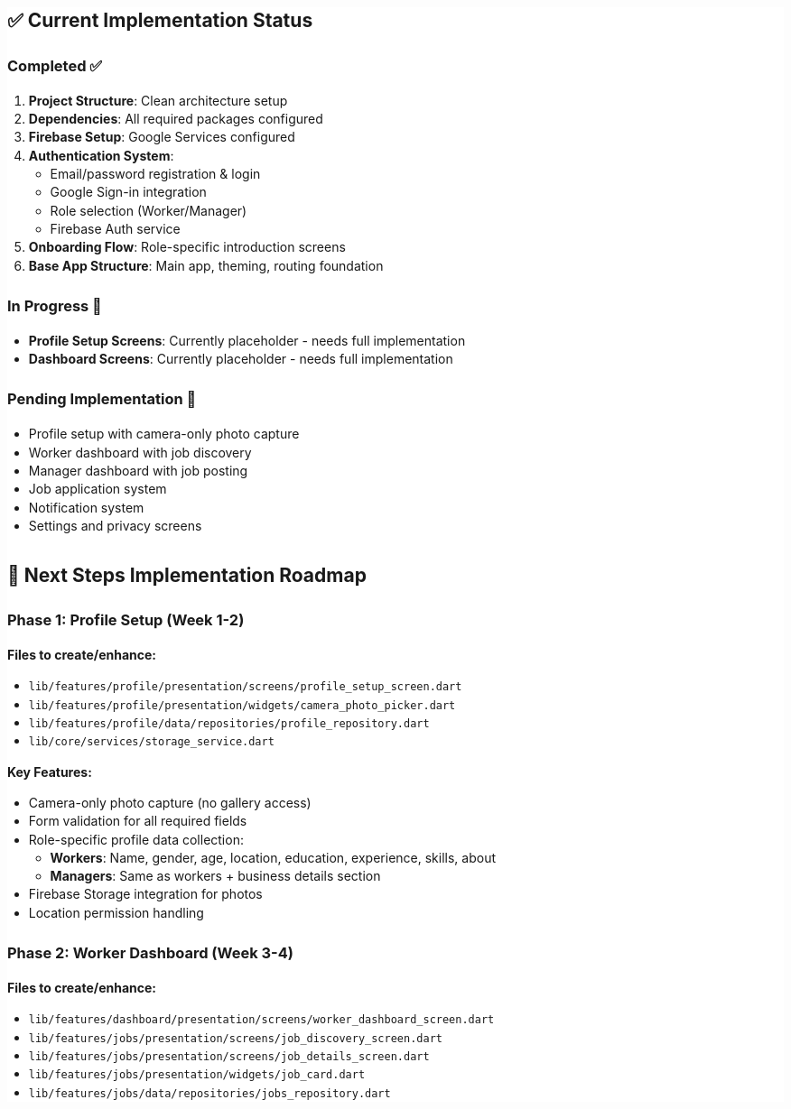 ## ✅ Current Implementation Status

### Completed ✅
1. **Project Structure**: Clean architecture setup
2. **Dependencies**: All required packages configured
3. **Firebase Setup**: Google Services configured
4. **Authentication System**: 
   - Email/password registration & login
   - Google Sign-in integration
   - Role selection (Worker/Manager)
   - Firebase Auth service
5. **Onboarding Flow**: Role-specific introduction screens
6. **Base App Structure**: Main app, theming, routing foundation

### In Progress 🚧
- **Profile Setup Screens**: Currently placeholder - needs full implementation
- **Dashboard Screens**: Currently placeholder - needs full implementation

### Pending Implementation 🔄
- Profile setup with camera-only photo capture
- Worker dashboard with job discovery
- Manager dashboard with job posting
- Job application system
- Notification system
- Settings and privacy screens

## 🎯 Next Steps Implementation Roadmap

### Phase 1: Profile Setup (Week 1-2)
**Files to create/enhance:**
- `lib/features/profile/presentation/screens/profile_setup_screen.dart`
- `lib/features/profile/presentation/widgets/camera_photo_picker.dart`
- `lib/features/profile/data/repositories/profile_repository.dart`
- `lib/core/services/storage_service.dart`

**Key Features:**
- Camera-only photo capture (no gallery access)
- Form validation for all required fields
- Role-specific profile data collection:
  - **Workers**: Name, gender, age, location, education, experience, skills, about
  - **Managers**: Same as workers + business details section
- Firebase Storage integration for photos
- Location permission handling

### Phase 2: Worker Dashboard (Week 3-4)
**Files to create/enhance:**
- `lib/features/dashboard/presentation/screens/worker_dashboard_screen.dart`
- `lib/features/jobs/presentation/screens/job_discovery_screen.dart`
- `lib/features/jobs/presentation/screens/job_details_screen.dart`
- `lib/features/jobs/presentation/widgets/job_card.dart`
- `lib/features/jobs/data/repositories/jobs_repository.dart`
